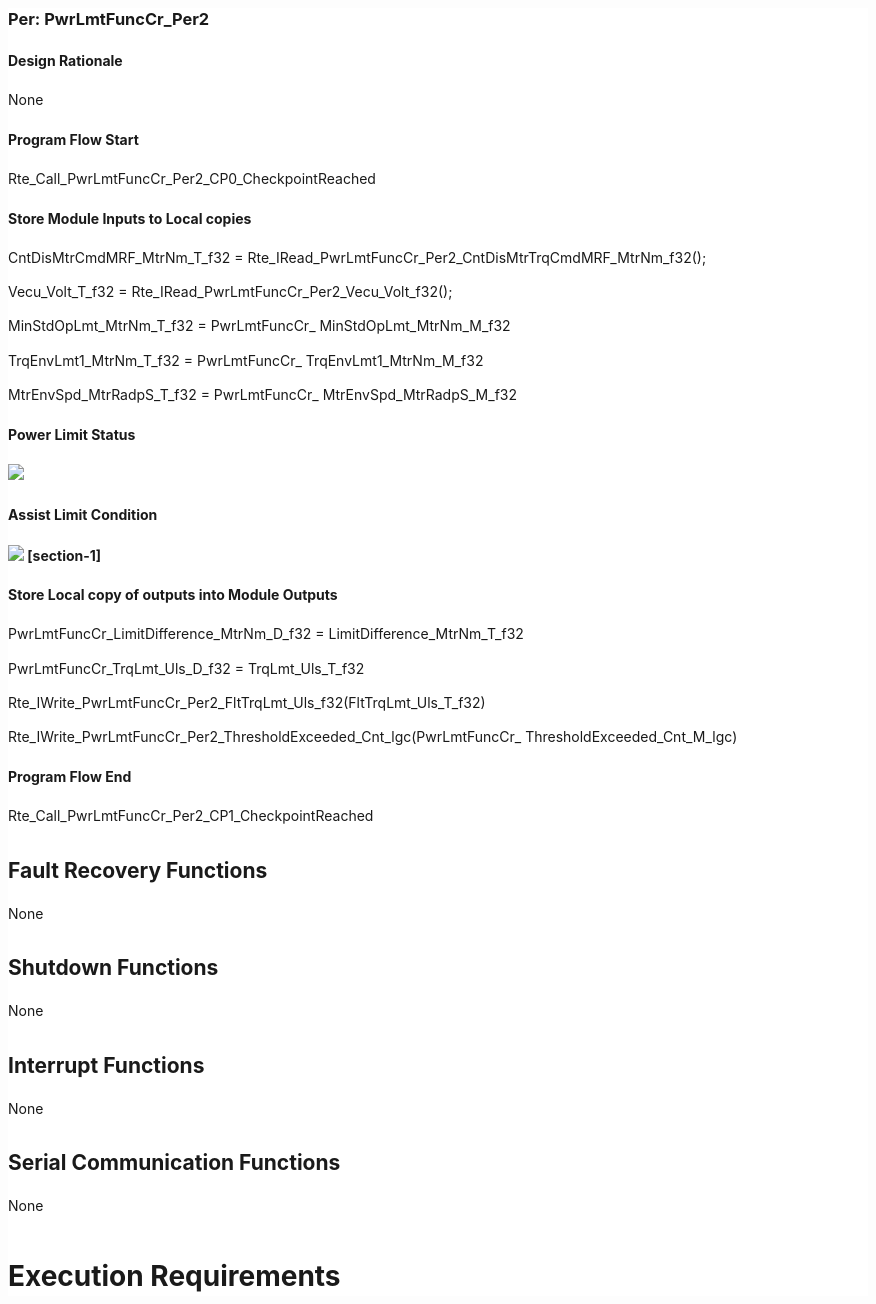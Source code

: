 ### Per: PwrLmtFuncCr_Per2

#### Design Rationale

None

#### Program Flow Start

Rte_Call_PwrLmtFuncCr_Per2_CP0_CheckpointReached

#### Store Module Inputs to Local copies

CntDisMtrCmdMRF_MtrNm_T_f32 =
Rte_IRead_PwrLmtFuncCr_Per2_CntDisMtrTrqCmdMRF_MtrNm_f32();

Vecu_Volt_T_f32 = Rte_IRead_PwrLmtFuncCr_Per2_Vecu_Volt_f32();

MinStdOpLmt_MtrNm_T_f32 = PwrLmtFuncCr\_ MinStdOpLmt_MtrNm_M_f32

TrqEnvLmt1_MtrNm_T_f32 = PwrLmtFuncCr\_ TrqEnvLmt1_MtrNm_M_f32

MtrEnvSpd_MtrRadpS_T_f32 = PwrLmtFuncCr\_ MtrEnvSpd_MtrRadpS_M_f32

#### Power Limit Status

![](ElectricPowerSteering_TexasInstruments_HAITEC_LC_website/docs/PwrLmtFuncCr/doc/mediax/media/image5.emf)

#### Assist Limit Condition

#### ![](ElectricPowerSteering_TexasInstruments_HAITEC_LC_website/docs/PwrLmtFuncCr/doc/mediax/media/image6.emf) [section-1]

#### Store Local copy of outputs into Module Outputs

PwrLmtFuncCr_LimitDifference_MtrNm_D_f32 = LimitDifference_MtrNm_T_f32

PwrLmtFuncCr_TrqLmt_Uls_D_f32 = TrqLmt_Uls_T_f32

Rte_IWrite_PwrLmtFuncCr_Per2_FltTrqLmt_Uls_f32(FltTrqLmt_Uls_T_f32)

Rte_IWrite_PwrLmtFuncCr_Per2_ThresholdExceeded_Cnt_lgc(PwrLmtFuncCr\_
ThresholdExceeded_Cnt_M_lgc)

#### Program Flow End

Rte_Call_PwrLmtFuncCr_Per2_CP1_CheckpointReached

## Fault Recovery Functions

None

## Shutdown Functions

None

## Interrupt Functions

None

## Serial Communication Functions

None

##  

# Execution Requirements